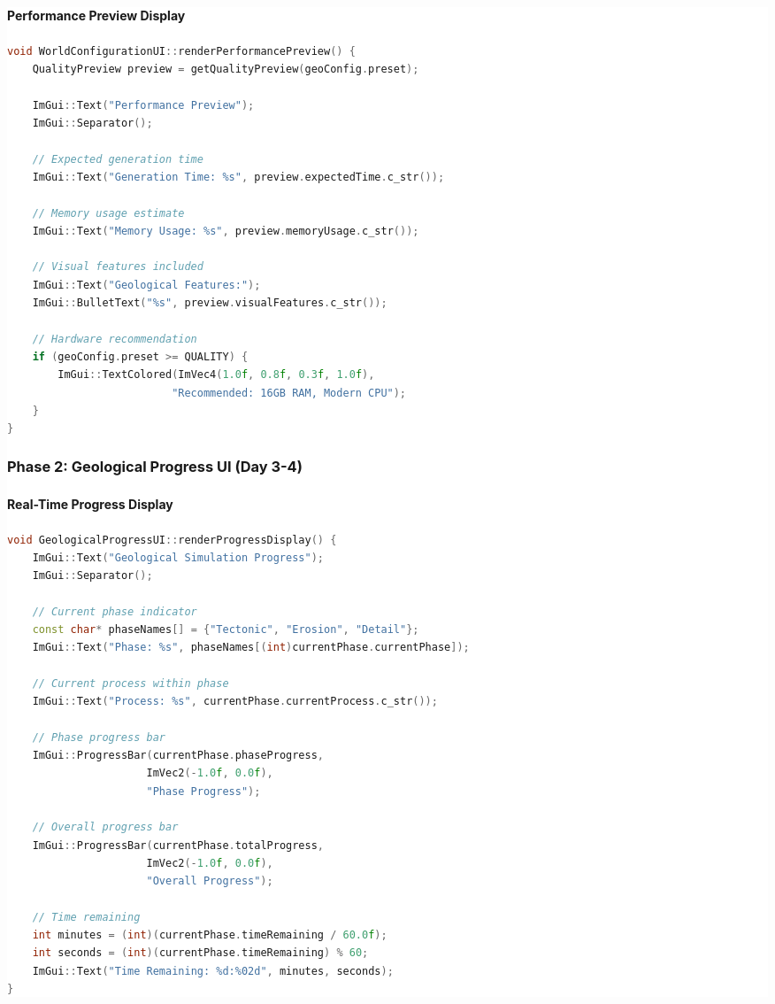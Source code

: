 #### Performance Preview Display
```cpp
void WorldConfigurationUI::renderPerformancePreview() {
    QualityPreview preview = getQualityPreview(geoConfig.preset);
    
    ImGui::Text("Performance Preview");
    ImGui::Separator();
    
    // Expected generation time
    ImGui::Text("Generation Time: %s", preview.expectedTime.c_str());
    
    // Memory usage estimate
    ImGui::Text("Memory Usage: %s", preview.memoryUsage.c_str());
    
    // Visual features included
    ImGui::Text("Geological Features:");
    ImGui::BulletText("%s", preview.visualFeatures.c_str());
    
    // Hardware recommendation
    if (geoConfig.preset >= QUALITY) {
        ImGui::TextColored(ImVec4(1.0f, 0.8f, 0.3f, 1.0f), 
                          "Recommended: 16GB RAM, Modern CPU");
    }
}
```

### Phase 2: Geological Progress UI (Day 3-4)

#### Real-Time Progress Display
```cpp
void GeologicalProgressUI::renderProgressDisplay() {
    ImGui::Text("Geological Simulation Progress");
    ImGui::Separator();
    
    // Current phase indicator
    const char* phaseNames[] = {"Tectonic", "Erosion", "Detail"};
    ImGui::Text("Phase: %s", phaseNames[(int)currentPhase.currentPhase]);
    
    // Current process within phase
    ImGui::Text("Process: %s", currentPhase.currentProcess.c_str());
    
    // Phase progress bar
    ImGui::ProgressBar(currentPhase.phaseProgress, 
                      ImVec2(-1.0f, 0.0f), 
                      "Phase Progress");
    
    // Overall progress bar
    ImGui::ProgressBar(currentPhase.totalProgress, 
                      ImVec2(-1.0f, 0.0f), 
                      "Overall Progress");
    
    // Time remaining
    int minutes = (int)(currentPhase.timeRemaining / 60.0f);
    int seconds = (int)(currentPhase.timeRemaining) % 60;
    ImGui::Text("Time Remaining: %d:%02d", minutes, seconds);
}
```
